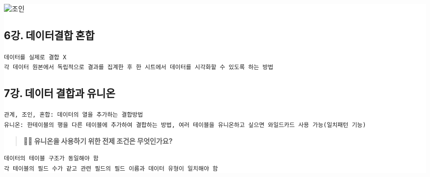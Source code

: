 ![조인](./images/study1/스크린샷%202024-09-16%20오전%2012.21.29.png)




## 6강. 데이터결합 혼합


```
데이터를 실제로 결합 X
각 데이터 원본에서 독립적으로 결과를 집계한 후 한 시트에서 데이터를 시각화할 수 있도록 하는 방법
```


## 7강. 데이터 결합과 유니온


```
관계, 조인, 혼합: 데이터의 열을 추가하는 결합방법
유니온: 한테이블의 행을 다른 테이블에 추가하여 결합하는 방법, 여러 테이블을 유니온하고 싶으면 와일드카드 사용 가능(일치패턴 기능)
```

> **🧞‍♀️ 유니온을 사용하기 위한 전제 조건은 무엇인가요?**
```
데이터의 테이블 구조가 동일해야 함
각 테이블의 필드 수가 같고 관련 필드의 필드 이름과 데이터 유형이 일치해야 함
```
